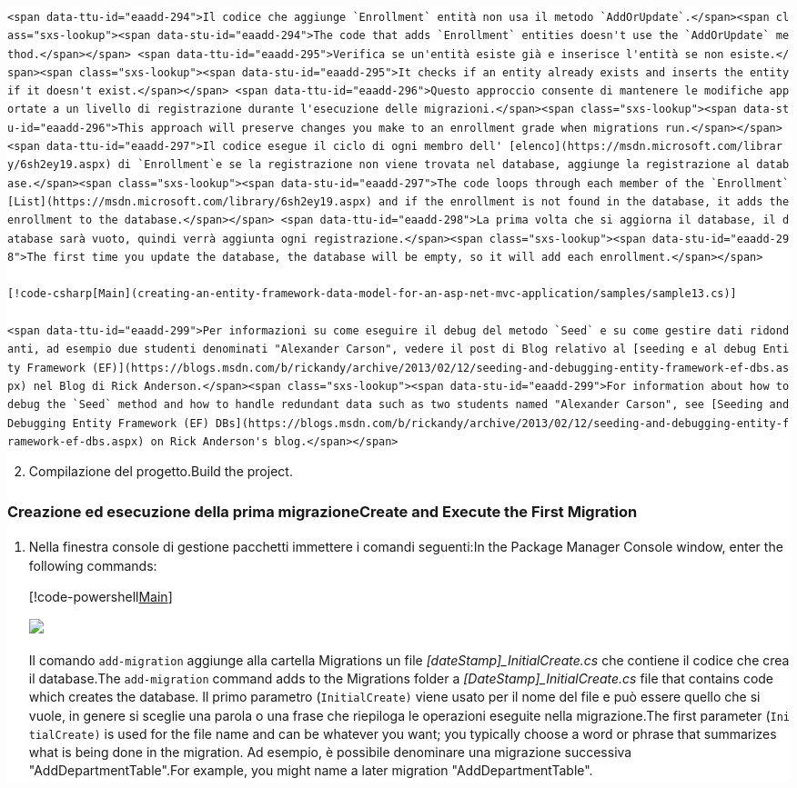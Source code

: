    <span data-ttu-id="eaadd-294">Il codice che aggiunge `Enrollment` entità non usa il metodo `AddOrUpdate`.</span><span class="sxs-lookup"><span data-stu-id="eaadd-294">The code that adds `Enrollment` entities doesn't use the `AddOrUpdate` method.</span></span> <span data-ttu-id="eaadd-295">Verifica se un'entità esiste già e inserisce l'entità se non esiste.</span><span class="sxs-lookup"><span data-stu-id="eaadd-295">It checks if an entity already exists and inserts the entity if it doesn't exist.</span></span> <span data-ttu-id="eaadd-296">Questo approccio consente di mantenere le modifiche apportate a un livello di registrazione durante l'esecuzione delle migrazioni.</span><span class="sxs-lookup"><span data-stu-id="eaadd-296">This approach will preserve changes you make to an enrollment grade when migrations run.</span></span> <span data-ttu-id="eaadd-297">Il codice esegue il ciclo di ogni membro dell' [elenco](https://msdn.microsoft.com/library/6sh2ey19.aspx) di `Enrollment`e se la registrazione non viene trovata nel database, aggiunge la registrazione al database.</span><span class="sxs-lookup"><span data-stu-id="eaadd-297">The code loops through each member of the `Enrollment`[List](https://msdn.microsoft.com/library/6sh2ey19.aspx) and if the enrollment is not found in the database, it adds the enrollment to the database.</span></span> <span data-ttu-id="eaadd-298">La prima volta che si aggiorna il database, il database sarà vuoto, quindi verrà aggiunta ogni registrazione.</span><span class="sxs-lookup"><span data-stu-id="eaadd-298">The first time you update the database, the database will be empty, so it will add each enrollment.</span></span>

    [!code-csharp[Main](creating-an-entity-framework-data-model-for-an-asp-net-mvc-application/samples/sample13.cs)]

    <span data-ttu-id="eaadd-299">Per informazioni su come eseguire il debug del metodo `Seed` e su come gestire dati ridondanti, ad esempio due studenti denominati "Alexander Carson", vedere il post di Blog relativo al [seeding e al debug Entity Framework (EF)](https://blogs.msdn.com/b/rickandy/archive/2013/02/12/seeding-and-debugging-entity-framework-ef-dbs.aspx) nel Blog di Rick Anderson.</span><span class="sxs-lookup"><span data-stu-id="eaadd-299">For information about how to debug the `Seed` method and how to handle redundant data such as two students named "Alexander Carson", see [Seeding and Debugging Entity Framework (EF) DBs](https://blogs.msdn.com/b/rickandy/archive/2013/02/12/seeding-and-debugging-entity-framework-ef-dbs.aspx) on Rick Anderson's blog.</span></span>
2. <span data-ttu-id="eaadd-300">Compilazione del progetto.</span><span class="sxs-lookup"><span data-stu-id="eaadd-300">Build the project.</span></span>

### <a name="create-and-execute-the-first-migration"></a><span data-ttu-id="eaadd-301">Creazione ed esecuzione della prima migrazione</span><span class="sxs-lookup"><span data-stu-id="eaadd-301">Create and Execute the First Migration</span></span>

1. <span data-ttu-id="eaadd-302">Nella finestra console di gestione pacchetti immettere i comandi seguenti:</span><span class="sxs-lookup"><span data-stu-id="eaadd-302">In the Package Manager Console window, enter the following commands:</span></span> 

    [!code-powershell[Main](creating-an-entity-framework-data-model-for-an-asp-net-mvc-application/samples/sample14.ps1)]

    ![](creating-an-entity-framework-data-model-for-an-asp-net-mvc-application/_static/image13.png)

    <span data-ttu-id="eaadd-303">Il comando `add-migration` aggiunge alla cartella Migrations un file *[dateStamp]\_InitialCreate.cs* che contiene il codice che crea il database.</span><span class="sxs-lookup"><span data-stu-id="eaadd-303">The `add-migration` command adds to the Migrations folder a *[DateStamp]\_InitialCreate.cs* file that contains code which creates the database.</span></span> <span data-ttu-id="eaadd-304">Il primo parametro (`InitialCreate)` viene usato per il nome del file e può essere quello che si vuole, in genere si sceglie una parola o una frase che riepiloga le operazioni eseguite nella migrazione.</span><span class="sxs-lookup"><span data-stu-id="eaadd-304">The first parameter (`InitialCreate)` is used for the file name and can be whatever you want; you typically choose a word or phrase that summarizes what is being done in the migration.</span></span> <span data-ttu-id="eaadd-305">Ad esempio, è possibile denominare una migrazione successiva &quot;AddDepartmentTable&quot;.</span><span class="sxs-lookup"><span data-stu-id="eaadd-305">For example, you might name a later migration &quot;AddDepartmentTable&quot;.</span></span>
